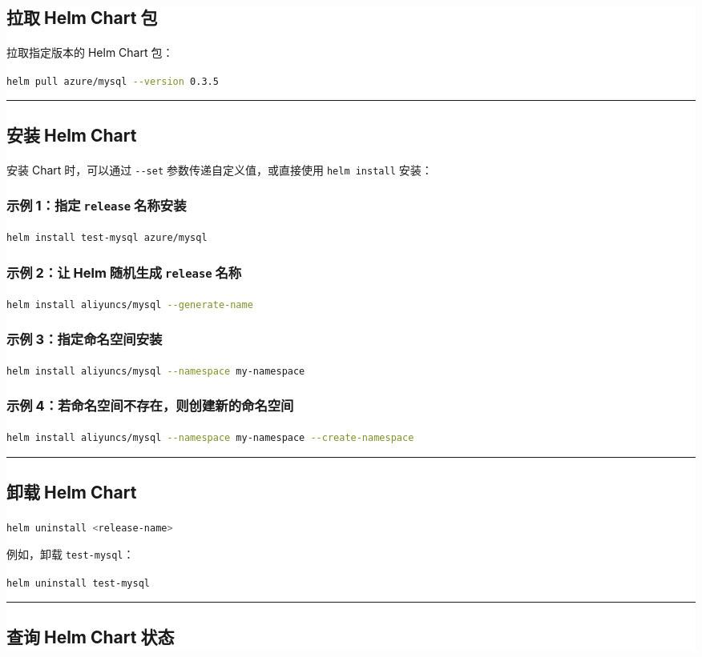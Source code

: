
## 拉取 Helm Chart 包

拉取指定版本的 Helm Chart 包：

```bash
helm pull azure/mysql --version 0.3.5
```

---

## 安装 Helm Chart

安装 Chart 时，可以通过 `--set` 参数传递自定义值，或直接使用 `helm install` 安装：

### 示例 1：指定 `release` 名称安装

```bash
helm install test-mysql azure/mysql
```

### 示例 2：让 Helm 随机生成 `release` 名称

```bash
helm install aliyuncs/mysql --generate-name
```

### 示例 3：指定命名空间安装

```bash
helm install aliyuncs/mysql --namespace my-namespace
```

### 示例 4：若命名空间不存在，则创建新的命名空间

```bash
helm install aliyuncs/mysql --namespace my-namespace --create-namespace
```

---

## 卸载 Helm Chart

```bash
helm uninstall <release-name>
```

例如，卸载 `test-mysql`：

```bash
helm uninstall test-mysql
```

---

## 查询 Helm Chart 状态
